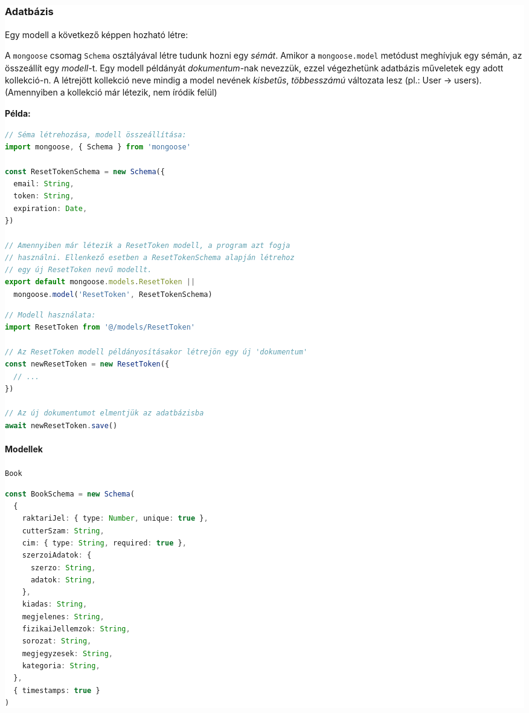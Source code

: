 ### Adatbázis

Egy modell a következő képpen hozható létre:

A `mongoose` csomag `Schema` osztályával létre tudunk hozni egy *sémát*. Amikor a `mongoose.model` metódust meghívjuk egy sémán, az összeállít egy *modell*-t. Egy modell példányát *dokumentum*-nak nevezzük, ezzel végezhetünk adatbázis műveletek egy adott kollekció-n. A létrejött kollekció neve mindig a model nevének *kisbetűs*, *többesszámú* változata lesz (pl.: User -> users). (Amennyiben a kollekció már létezik, nem íródik felül)

**Példa:**

```typescript
// Séma létrehozása, modell összeállítása:
import mongoose, { Schema } from 'mongoose'

const ResetTokenSchema = new Schema({
  email: String,
  token: String,
  expiration: Date,
})

// Amennyiben már létezik a ResetToken modell, a program azt fogja
// használni. Ellenkező esetben a ResetTokenSchema alapján létrehoz  
// egy új ResetToken nevű modellt.
export default mongoose.models.ResetToken || 
  mongoose.model('ResetToken', ResetTokenSchema)
```

```typescript
// Modell használata:
import ResetToken from '@/models/ResetToken'

// Az ResetToken modell példányosításakor létrejön egy új 'dokumentum'
const newResetToken = new ResetToken({
  // ...
})

// Az új dokumentumot elmentjük az adatbázisba
await newResetToken.save()
```

#### Modellek

`Book`

```typescript
const BookSchema = new Schema(
  {
    raktariJel: { type: Number, unique: true },
    cutterSzam: String,
    cim: { type: String, required: true },
    szerzoiAdatok: {
      szerzo: String,
      adatok: String,
    },
    kiadas: String,
    megjelenes: String,
    fizikaiJellemzok: String,
    sorozat: String,
    megjegyzesek: String,
    kategoria: String,
  },
  { timestamps: true }
)
```
